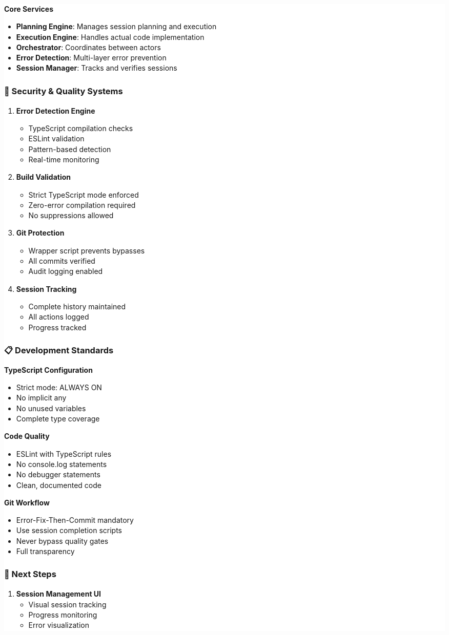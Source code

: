 **Core Services**
- **Planning Engine**: Manages session planning and execution
- **Execution Engine**: Handles actual code implementation
- **Orchestrator**: Coordinates between actors
- **Error Detection**: Multi-layer error prevention
- **Session Manager**: Tracks and verifies sessions

### 🔐 Security & Quality Systems

1. **Error Detection Engine**
   - TypeScript compilation checks
   - ESLint validation
   - Pattern-based detection
   - Real-time monitoring

2. **Build Validation**
   - Strict TypeScript mode enforced
   - Zero-error compilation required
   - No suppressions allowed

3. **Git Protection**
   - Wrapper script prevents bypasses
   - All commits verified
   - Audit logging enabled

4. **Session Tracking**
   - Complete history maintained
   - All actions logged
   - Progress tracked

### 📋 Development Standards

**TypeScript Configuration**
- Strict mode: ALWAYS ON
- No implicit any
- No unused variables
- Complete type coverage

**Code Quality**
- ESLint with TypeScript rules
- No console.log statements
- No debugger statements
- Clean, documented code

**Git Workflow**
- Error-Fix-Then-Commit mandatory
- Use session completion scripts
- Never bypass quality gates
- Full transparency

### 🚀 Next Steps

1. **Session Management UI**
   - Visual session tracking
   - Progress monitoring
   - Error visualization
